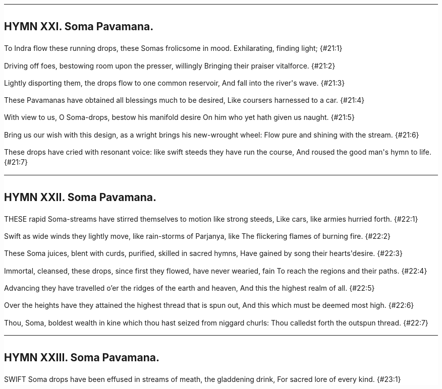 * * *

## HYMN XXI. Soma Pavamana.

To Indra flow these running drops, these Somas frolicsome in mood.
Exhilarating, finding light; {#21:1}

Driving off foes, bestowing room upon the presser, willingly
Bringing their praiser vitalforce. {#21:2}

Lightly disporting them, the drops flow to one common reservoir,
And fall into the river's wave. {#21:3}

These Pavamanas have obtained all blessings much to be desired,
Like coursers harnessed to a car. {#21:4}

With view to us, O Soma-drops, bestow his manifold desire
On him who yet hath given us naught. {#21:5}

Bring us our wish with this design, as a wright brings his new-wrought wheel:
Flow pure and shining with the stream. {#21:6}

These drops have cried with resonant voice: like swift steeds they have run the course,
And roused the good man's hymn to life. {#21:7}

* * *

## HYMN XXII. Soma Pavamana.

THESE rapid Soma-streams have stirred themselves to motion like strong steeds,
Like cars, like armies hurried forth. {#22:1}

Swift as wide winds they lightly move, like rain-storms of Parjanya, like
The flickering flames of burning fire. {#22:2}

These Soma juices, blent with curds, purified, skilled in sacred hymns,
Have gained by song their hearts'desire. {#22:3}

Immortal, cleansed, these drops, since first they flowed, have never wearied, fain
To reach the regions and their paths. {#22:4}

Advancing they have travelled o’er the ridges of the earth and heaven,
And this the highest realm of all. {#22:5}

Over the heights have they attained the highest thread that is spun out,
And this which must be deemed most high. {#22:6}

Thou, Soma, boldest wealth in kine which thou hast seized from niggard churls:
Thou calledst forth the outspun thread. {#22:7}

* * *

## HYMN XXIII. Soma Pavamana.

SWIFT Soma drops have been effused in streams of meath, the gladdening drink,
For sacred lore of every kind. {#23:1}
